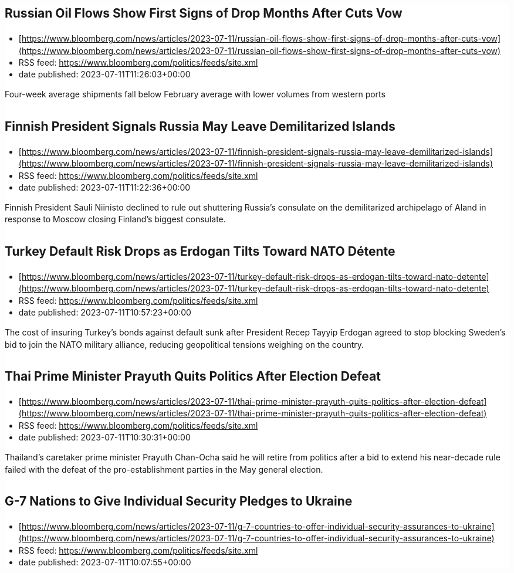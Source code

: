 ## Russian Oil Flows Show First Signs of Drop Months After Cuts Vow
 - [https://www.bloomberg.com/news/articles/2023-07-11/russian-oil-flows-show-first-signs-of-drop-months-after-cuts-vow](https://www.bloomberg.com/news/articles/2023-07-11/russian-oil-flows-show-first-signs-of-drop-months-after-cuts-vow)
 - RSS feed: https://www.bloomberg.com/politics/feeds/site.xml
 - date published: 2023-07-11T11:26:03+00:00

<p>Four-week average shipments fall below February average with lower volumes&nbsp;from western ports</p>

## Finnish President Signals Russia May Leave Demilitarized Islands
 - [https://www.bloomberg.com/news/articles/2023-07-11/finnish-president-signals-russia-may-leave-demilitarized-islands](https://www.bloomberg.com/news/articles/2023-07-11/finnish-president-signals-russia-may-leave-demilitarized-islands)
 - RSS feed: https://www.bloomberg.com/politics/feeds/site.xml
 - date published: 2023-07-11T11:22:36+00:00

Finnish President Sauli Niinisto declined to rule out shuttering Russia’s consulate on the demilitarized archipelago of Aland in response to Moscow closing Finland’s biggest consulate.

## Turkey Default Risk Drops as Erdogan Tilts Toward NATO Détente
 - [https://www.bloomberg.com/news/articles/2023-07-11/turkey-default-risk-drops-as-erdogan-tilts-toward-nato-detente](https://www.bloomberg.com/news/articles/2023-07-11/turkey-default-risk-drops-as-erdogan-tilts-toward-nato-detente)
 - RSS feed: https://www.bloomberg.com/politics/feeds/site.xml
 - date published: 2023-07-11T10:57:23+00:00

The cost of insuring Turkey’s bonds against default sunk after President Recep Tayyip Erdogan agreed to stop blocking Sweden’s bid to join the NATO military alliance, reducing geopolitical tensions weighing on the country.

## Thai Prime Minister Prayuth Quits Politics After Election Defeat
 - [https://www.bloomberg.com/news/articles/2023-07-11/thai-prime-minister-prayuth-quits-politics-after-election-defeat](https://www.bloomberg.com/news/articles/2023-07-11/thai-prime-minister-prayuth-quits-politics-after-election-defeat)
 - RSS feed: https://www.bloomberg.com/politics/feeds/site.xml
 - date published: 2023-07-11T10:30:31+00:00

Thailand’s caretaker prime minister Prayuth Chan-Ocha said he will retire from politics after a bid to extend his near-decade rule failed with the defeat of the pro-establishment parties in the May general election.

## G-7 Nations to Give Individual Security Pledges to Ukraine
 - [https://www.bloomberg.com/news/articles/2023-07-11/g-7-countries-to-offer-individual-security-assurances-to-ukraine](https://www.bloomberg.com/news/articles/2023-07-11/g-7-countries-to-offer-individual-security-assurances-to-ukraine)
 - RSS feed: https://www.bloomberg.com/politics/feeds/site.xml
 - date published: 2023-07-11T10:07:55+00:00
